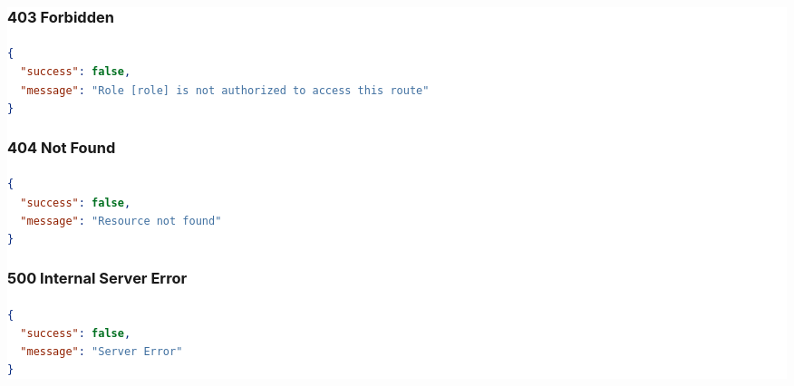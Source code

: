 ### 403 Forbidden
```json
{
  "success": false,
  "message": "Role [role] is not authorized to access this route"
}
```

### 404 Not Found
```json
{
  "success": false,
  "message": "Resource not found"
}
```

### 500 Internal Server Error
```json
{
  "success": false,
  "message": "Server Error"
}
``` 